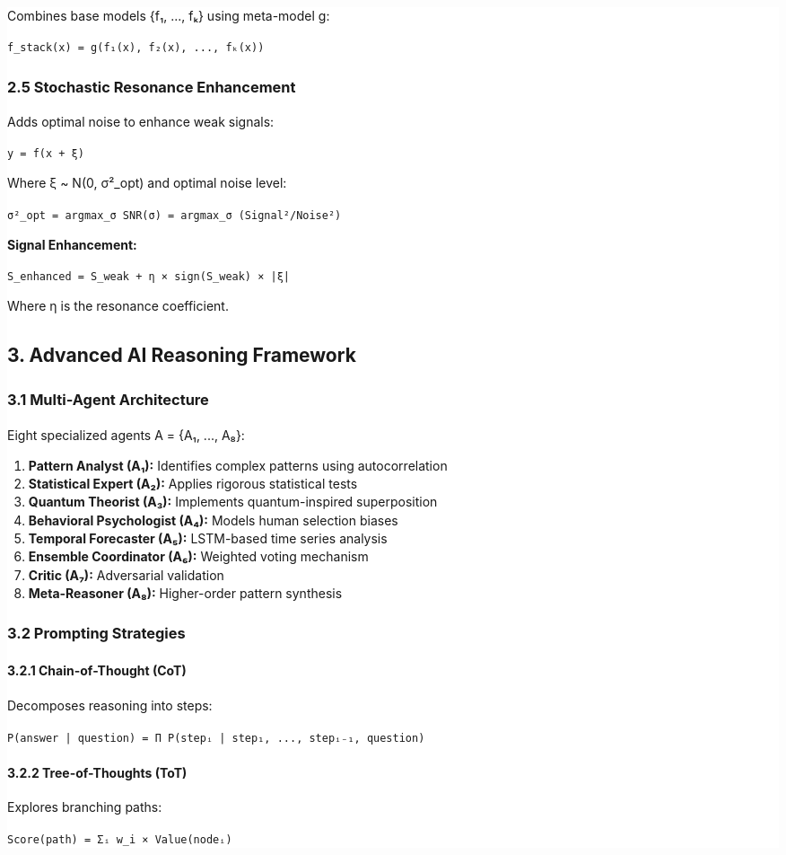 Combines base models {f₁, ..., fₖ} using meta-model g:

```
f_stack(x) = g(f₁(x), f₂(x), ..., fₖ(x))
```

### 2.5 Stochastic Resonance Enhancement

Adds optimal noise to enhance weak signals:

```
y = f(x + ξ)
```

Where ξ ~ N(0, σ²_opt) and optimal noise level:

```
σ²_opt = argmax_σ SNR(σ) = argmax_σ (Signal²/Noise²)
```

**Signal Enhancement:**
```
S_enhanced = S_weak + η × sign(S_weak) × |ξ|
```

Where η is the resonance coefficient.

## 3. Advanced AI Reasoning Framework

### 3.1 Multi-Agent Architecture

Eight specialized agents A = {A₁, ..., A₈}:

1. **Pattern Analyst (A₁):** Identifies complex patterns using autocorrelation
2. **Statistical Expert (A₂):** Applies rigorous statistical tests
3. **Quantum Theorist (A₃):** Implements quantum-inspired superposition
4. **Behavioral Psychologist (A₄):** Models human selection biases
5. **Temporal Forecaster (A₅):** LSTM-based time series analysis
6. **Ensemble Coordinator (A₆):** Weighted voting mechanism
7. **Critic (A₇):** Adversarial validation
8. **Meta-Reasoner (A₈):** Higher-order pattern synthesis

### 3.2 Prompting Strategies

#### 3.2.1 Chain-of-Thought (CoT)

Decomposes reasoning into steps:

```
P(answer | question) = Π P(stepᵢ | step₁, ..., stepᵢ₋₁, question)
```

#### 3.2.2 Tree-of-Thoughts (ToT)

Explores branching paths:

```
Score(path) = Σᵢ w_i × Value(nodeᵢ)
```
